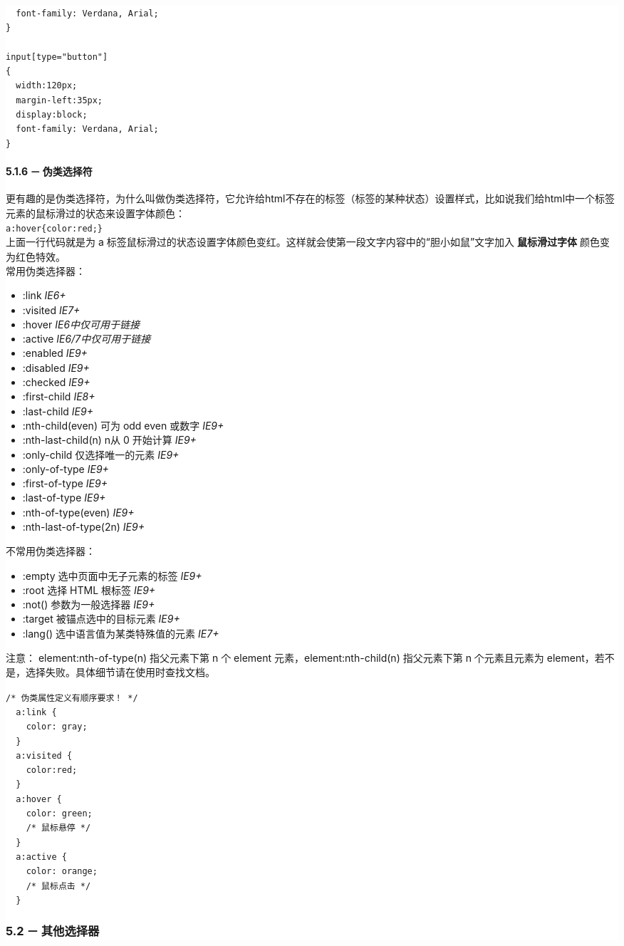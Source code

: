 ```
  font-family: Verdana, Arial;
}

input[type="button"]
{
  width:120px;
  margin-left:35px;
  display:block;
  font-family: Verdana, Arial;
}
```
#### 5.1.6 － 伪类选择符
更有趣的是伪类选择符，为什么叫做伪类选择符，它允许给html不存在的标签（标签的某种状态）设置样式，比如说我们给html中一个标签元素的鼠标滑过的状态来设置字体颜色：  
`a:hover{color:red;}`  
上面一行代码就是为 a 标签鼠标滑过的状态设置字体颜色变红。这样就会使第一段文字内容中的“胆小如鼠”文字加入 **鼠标滑过字体** 颜色变为红色特效。   
常用伪类选择器：
- :link     _IE6+_
- :visited      _IE7+_
- :hover      _IE6中仅可用于链接_
- :active      _IE6/7中仅可用于链接_
- :enabled      _IE9+_
- :disabled      _IE9+_
- :checked      _IE9+_
- :first-child      _IE8+_
- :last-child      _IE9+_
- :nth-child(even) 可为 odd even 或数字      _IE9+_
- :nth-last-child(n) n从 0 开始计算      _IE9+_
- :only-child 仅选择唯一的元素      _IE9+_
- :only-of-type      _IE9+_
- :first-of-type      _IE9+_
- :last-of-type      _IE9+_
- :nth-of-type(even)      _IE9+_
- :nth-last-of-type(2n)      _IE9+_

不常用伪类选择器：
- :empty 选中页面中无子元素的标签      _IE9+_
- :root 选择 HTML 根标签      _IE9+_
- :not() 参数为一般选择器      _IE9+_
- :target 被锚点选中的目标元素      _IE9+_
- :lang() 选中语言值为某类特殊值的元素      _IE7+_

注意：
element:nth-of-type(n) 指父元素下第 n 个 element 元素，element:nth-child(n) 指父元素下第 n 个元素且元素为 element，若不是，选择失败。具体细节请在使用时查找文档。

```
/* 伪类属性定义有顺序要求！ */
  a:link {
    color: gray;
  }
  a:visited {
    color:red;
  }
  a:hover {
    color: green;
    /* 鼠标悬停 */
  }
  a:active {
    color: orange;
    /* 鼠标点击 */
  }
```
### 5.2 － 其他选择器